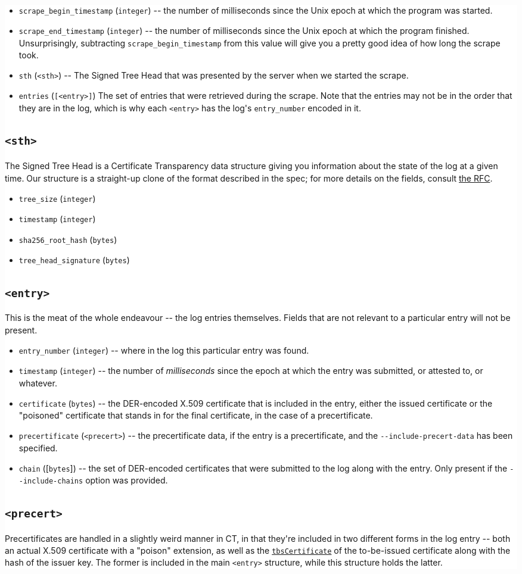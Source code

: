 * `scrape_begin_timestamp` (`integer`) -- the number of milliseconds since the Unix epoch at which the program was started.

* `scrape_end_timestamp` (`integer`) -- the number of milliseconds since the Unix epoch at which the program finished.
    Unsurprisingly, subtracting `scrape_begin_timestamp` from this value will give you a pretty good idea of how long the scrape took.

* `sth` (`<sth>`) -- The Signed Tree Head that was presented by the server when we started the scrape.

* `entries` (`[<entry>]`) The set of entries that were retrieved during the scrape.
    Note that the entries may not be in the order that they are in the log, which is why each `<entry>` has the log's `entry_number` encoded in it.


## `<sth>`

The Signed Tree Head is a Certificate Transparency data structure giving you information about the state of the log at a given time.
Our structure is a straight-up clone of the format described in the spec; for more details on the fields, consult [the RFC](https://datatracker.ietf.org/doc/html/rfc6962#section-3.5).

* `tree_size` (`integer`)

* `timestamp` (`integer`)

* `sha256_root_hash` (`bytes`)

* `tree_head_signature` (`bytes`)


## `<entry>`

This is the meat of the whole endeavour -- the log entries themselves.
Fields that are not relevant to a particular entry will not be present.

* `entry_number` (`integer`) -- where in the log this particular entry was found.

* `timestamp` (`integer`) -- the number of *milliseconds* since the epoch at which the entry was submitted, or attested to, or whatever.

* `certificate` (`bytes`) -- the DER-encoded X.509 certificate that is included in the entry, either the issued certificate or the "poisoned" certificate that stands in for the final certificate, in the case of a precertificate.

* `precertificate` (`<precert>`) -- the precertificate data, if the entry is a precertificate, and the `--include-precert-data` has been specified.

* `chain` ([`bytes`]) -- the set of DER-encoded certificates that were submitted to the log along with the entry.
    Only present if the `--include-chains` option was provided.


## `<precert>`

Precertificates are handled in a slightly weird manner in CT, in that they're included in two different forms in the log entry -- both an actual X.509 certificate with a "poison" extension, as well as the [`tbsCertificate`](https://www.rfc-editor.org/rfc/rfc5280#section-4.1.1.1) of the to-be-issued certificate along with the hash of the issuer key.
The former is included in the main `<entry>` structure, while this structure holds the latter.
